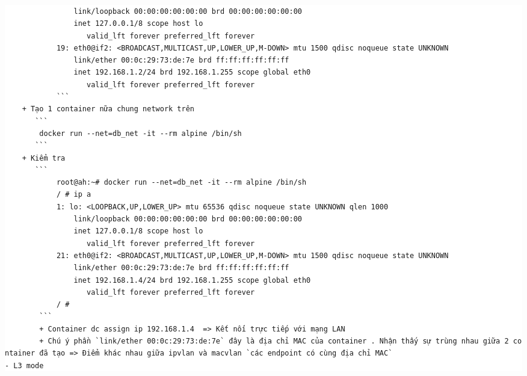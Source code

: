                     link/loopback 00:00:00:00:00:00 brd 00:00:00:00:00:00
                    inet 127.0.0.1/8 scope host lo
                       valid_lft forever preferred_lft forever
                19: eth0@if2: <BROADCAST,MULTICAST,UP,LOWER_UP,M-DOWN> mtu 1500 qdisc noqueue state UNKNOWN
                    link/ether 00:0c:29:73:de:7e brd ff:ff:ff:ff:ff:ff
                    inet 192.168.1.2/24 brd 192.168.1.255 scope global eth0
                       valid_lft forever preferred_lft forever
                ```          
        + Tạo 1 container nữa chung network trên
           ```
            docker run --net=db_net -it --rm alpine /bin/sh
           ```
        + Kiểm tra
           ```
                root@ah:~# docker run --net=db_net -it --rm alpine /bin/sh
                / # ip a
                1: lo: <LOOPBACK,UP,LOWER_UP> mtu 65536 qdisc noqueue state UNKNOWN qlen 1000
                    link/loopback 00:00:00:00:00:00 brd 00:00:00:00:00:00
                    inet 127.0.0.1/8 scope host lo
                       valid_lft forever preferred_lft forever
                21: eth0@if2: <BROADCAST,MULTICAST,UP,LOWER_UP,M-DOWN> mtu 1500 qdisc noqueue state UNKNOWN
                    link/ether 00:0c:29:73:de:7e brd ff:ff:ff:ff:ff:ff
                    inet 192.168.1.4/24 brd 192.168.1.255 scope global eth0
                       valid_lft forever preferred_lft forever
                / #
            ```
            + Container dc assign ip 192.168.1.4  => Kết nối trực tiếp với mạng LAN
            + Chú ý phần `link/ether 00:0c:29:73:de:7e` đây là địa chỉ MAC của container . Nhận thấy sự trùng nhau giữa 2 container đã tạo => Điểm khác nhau giữa ipvlan và macvlan `các endpoint có cùng địa chỉ MAC`
    - L3 mode 
           
